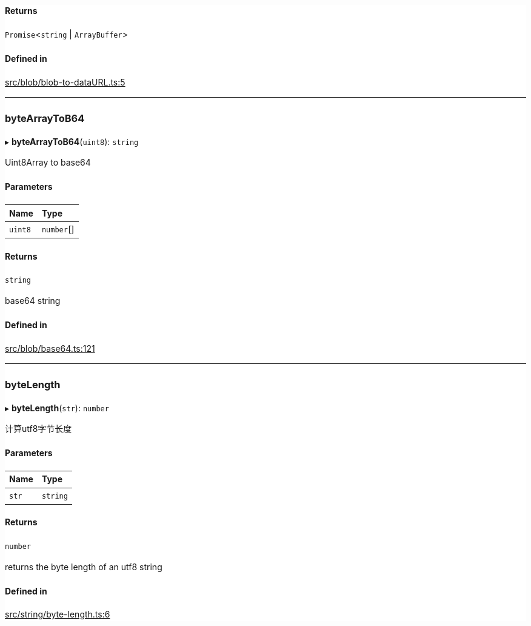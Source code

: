 #### Returns

`Promise`<`string` \| `ArrayBuffer`\>

#### Defined in

[src/blob/blob-to-dataURL.ts:5](https://github.com/planjs/utils/blob/784afab/src/blob/blob-to-dataURL.ts#L5)

___

### byteArrayToB64

▸ **byteArrayToB64**(`uint8`): `string`

Uint8Array to base64

#### Parameters

| Name | Type |
| :------ | :------ |
| `uint8` | `number`[] |

#### Returns

`string`

base64 string

#### Defined in

[src/blob/base64.ts:121](https://github.com/planjs/utils/blob/784afab/src/blob/base64.ts#L121)

___

### byteLength

▸ **byteLength**(`str`): `number`

计算utf8字节长度

#### Parameters

| Name | Type |
| :------ | :------ |
| `str` | `string` |

#### Returns

`number`

returns the byte length of an utf8 string

#### Defined in

[src/string/byte-length.ts:6](https://github.com/planjs/utils/blob/784afab/src/string/byte-length.ts#L6)
